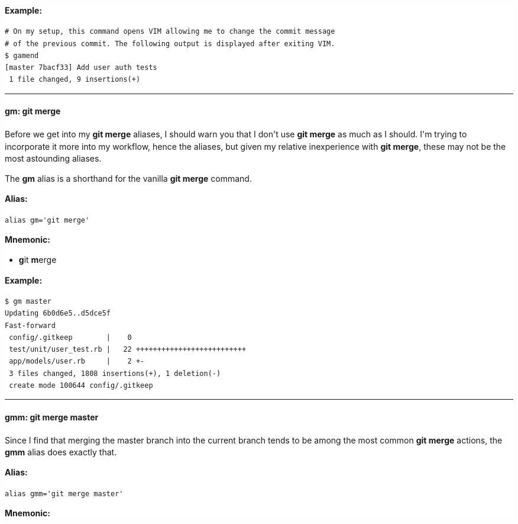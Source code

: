 **Example:**

```{"language": "text", "gutter": false}
# On my setup, this command opens VIM allowing me to change the commit message
# of the previous commit. The following output is displayed after exiting VIM.
$ gamend
[master 7bacf33] Add user auth tests
 1 file changed, 9 insertions(+)
```

***

#### **gm**: git merge

Before we get into my **git merge** aliases, I should warn you that I don't use
**git merge** as much as I should. I'm trying to incorporate it more into my
workflow, hence the aliases, but given my relative inexperience with **git
merge**, these may not be the most astounding aliases.

The **gm** alias is a shorthand for the vanilla **git merge** command.

**Alias:**

```{"language": "bash", "gutter": false}
alias gm='git merge'
```

**Mnemonic:**

- **g**it **m**erge

**Example:**

```{"language": "text", "gutter": false}
$ gm master
Updating 6b0d6e5..d5dce5f
Fast-forward
 config/.gitkeep        |    0
 test/unit/user_test.rb |   22 ++++++++++++++++++++++++++
 app/models/user.rb     |    2 +-
 3 files changed, 1808 insertions(+), 1 deletion(-)
 create mode 100644 config/.gitkeep
```

***

#### **gmm**: git merge master

Since I find that merging the master branch into the current branch tends to be
among the most common **git merge** actions, the **gmm** alias does exactly
that.

**Alias:**

```{"language": "bash", "gutter": false}
alias gmm='git merge master'
```

**Mnemonic:**
